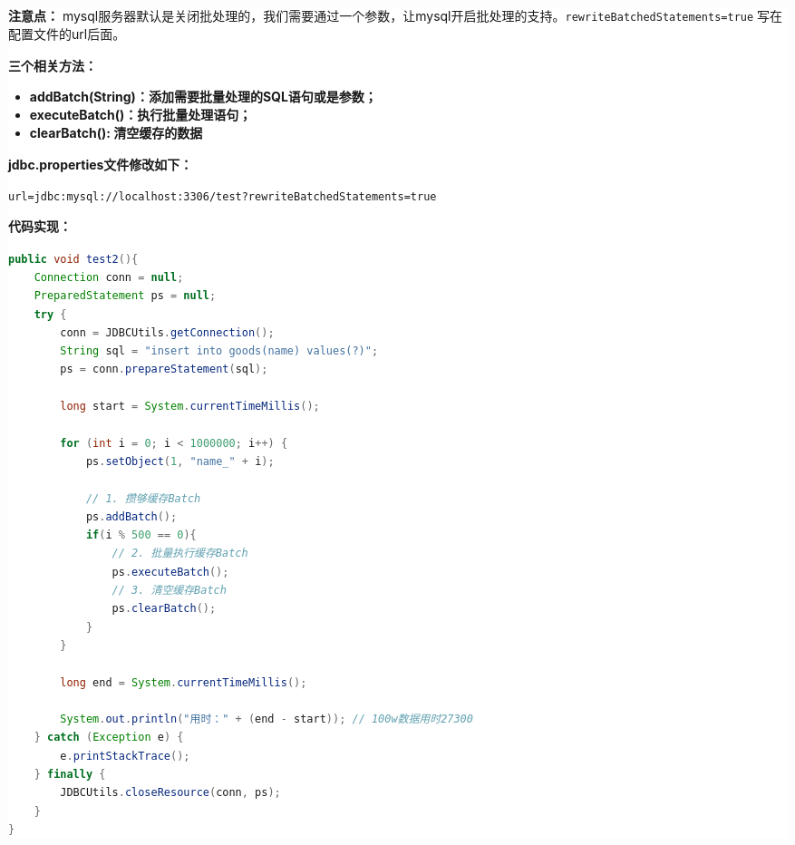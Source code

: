 

**注意点：** mysql服务器默认是关闭批处理的，我们需要通过一个参数，让mysql开启批处理的支持。`rewriteBatchedStatements=true` 写在配置文件的url后面。



**三个相关方法：**

- **addBatch(String)：添加需要批量处理的SQL语句或是参数；**
- **executeBatch()：执行批量处理语句；**
- **clearBatch(): 清空缓存的数据**



**jdbc.properties文件修改如下：**

```properties
url=jdbc:mysql://localhost:3306/test?rewriteBatchedStatements=true
```



**代码实现：**



```java
public void test2(){
    Connection conn = null;
    PreparedStatement ps = null;
    try {
        conn = JDBCUtils.getConnection();
        String sql = "insert into goods(name) values(?)";
        ps = conn.prepareStatement(sql);

        long start = System.currentTimeMillis();

        for (int i = 0; i < 1000000; i++) {
            ps.setObject(1, "name_" + i);

            // 1. 攒够缓存Batch
            ps.addBatch();
            if(i % 500 == 0){
                // 2. 批量执行缓存Batch
                ps.executeBatch();
                // 3. 清空缓存Batch
                ps.clearBatch();
            }
        }

        long end = System.currentTimeMillis();

        System.out.println("用时：" + (end - start)); // 100w数据用时27300
    } catch (Exception e) {
        e.printStackTrace();
    } finally {
        JDBCUtils.closeResource(conn, ps);
    }
}
```
